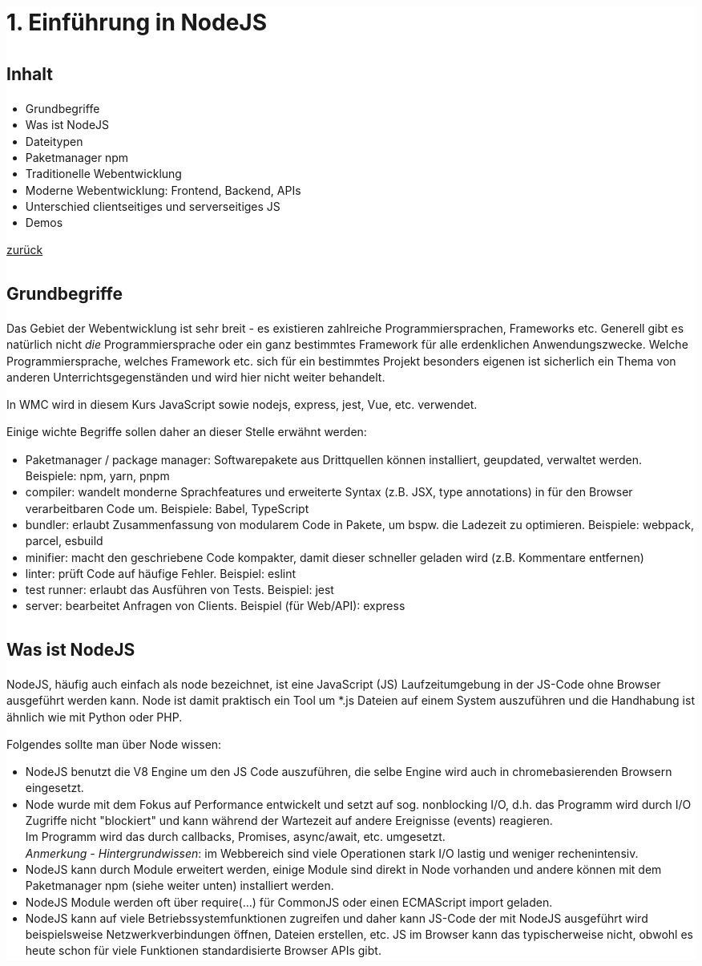 # 1. Einführung in NodeJS

## Inhalt

- Grundbegriffe
- Was ist NodeJS
- Dateitypen
- Paketmanager npm
- Traditionelle Webentwicklung
- Moderne Webentwicklung: Frontend, Backend, APIs
- Unterschied clientseitiges und serverseitiges JS
- Demos

[zurück](../README.md)

## Grundbegriffe

Das Gebiet der Webentwicklung ist sehr breit - es existieren zahlreiche Programmiersprachen, Frameworks etc. Generell gibt es natürlich nicht *die* Programmiersprache oder ein ganz bestimmtes Framework für alle erdenklichen Anwendungszwecke. Welche Programmiersprache, welches Framework etc. sich für ein bestimmtes Projekt besonders eigenen ist sicherlich ein Thema von anderen Unterrichtsgegenständen und wird hier nicht weiter behandelt.

In WMC wird in diesem Kurs JavaScript sowie nodejs, express, jest, Vue, etc. verwendet.

Einige wichte Begriffe sollen daher an dieser Stelle erwähnt werden:

* Paketmanager / package manager: Softwarepakete aus Drittquellen können installiert, geupdated, verwaltet werden. Beispiele: npm, yarn, pnpm
* compiler: wandelt monderne Sprachfeatures und erweiterte Syntax (z.B. JSX, type annotations) in für den Browser verarbeitbaren Code um. Beispiele: Babel, TypeScript
* bundler: erlaubt Zusammenfassung von modularem Code in Pakete, um bspw. die Ladezeit zu optimieren. Beispiele: webpack, parcel, esbuild
* minifier: macht den geschriebene Code kompakter, damit dieser schneller geladen wird (z.B. Kommentare entfernen)
* linter: prüft Code auf häufige Fehler. Beispiel: eslint
* test runner: erlaubt das Ausführen von Tests. Beispiel: jest
* server: bearbeitet Anfragen von Clients. Beispiel (für Web/API): express

## Was ist NodeJS

NodeJS, häufig auch einfach als node bezeichnet, ist eine JavaScript (JS) Laufzeitumgebung in der JS-Code ohne Browser ausgeführt werden kann. Node ist damit praktisch ein Tool um *.js Dateien auf einem System auszuführen
und die Handhabung ist ähnlich wie mit Python oder PHP.

Folgendes sollte man über Node wissen:

* NodeJS benutzt die V8 Engine um den JS Code auszuführen, die selbe Engine wird auch in chromebasierenden Browsern eingesetzt.
* Node wurde mit dem Fokus auf Performance entwickelt und setzt auf sog. nonblocking I/O, d.h. das Programm wird durch I/O Zugriffe nicht "blockiert" und kann während der Wartezeit auf andere Ereignisse (events) reagieren.<br>
Im Programm wird das durch callbacks, Promises, async/await, etc. umgesetzt.<br>
*Anmerkung - Hintergrundwissen*: im Webbereich sind viele Operationen stark I/O lastig und weniger rechenintensiv.
* NodeJS kann durch Module erweitert werden, einige Module sind direkt in Node vorhanden und andere können mit dem Paketmanager npm (siehe weiter unten) installiert werden.
* NodeJS Module werden oft über require(...) für CommonJS oder einen ECMAScript import geladen.
* NodeJS kann auf viele Betriebssystemfunktionen zugreifen und daher kann JS-Code der mit NodeJS ausgeführt wird beispielsweise Netzwerkverbindungen öffnen, Dateien erstellen, etc. JS im Browser kann das typischerweise nicht, obwohl es heute schon für viele Funktionen standardisierte Browser APIs gibt.<br>